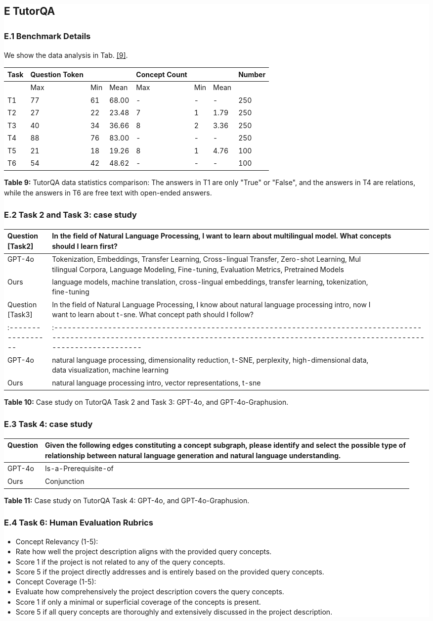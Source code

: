 ## E TutorQA

### E.1 Benchmark Details

We show the data analysis in Tab. [[9]](#ref-9).

| Task | Question Token | | | Concept Count | | | Number |
|:-----|:---------------|:----|:----|:--------------|:----|:----|:-------|
| | Max | Min | Mean | Max | Min | Mean | |
| T1 | 77 | 61 | 68.00 | - | - | - | 250 |
| T2 | 27 | 22 | 23.48 | 7 | 1 | 1.79 | 250 |
| T3 | 40 | 34 | 36.66 | 8 | 2 | 3.36 | 250 |
| T4 | 88 | 76 | 83.00 | - | - | - | 250 |
| T5 | 21 | 18 | 19.26 | 8 | 1 | 4.76 | 100 |
| T6 | 54 | 42 | 48.62 | - | - | - | 100 |

**Table 9:** TutorQA data statistics comparison: The answers in T1 are only "True" or "False", and the answers in T4 are relations, while the answers in T6 are free text with open-ended answers.

### E.2 Task 2 and Task 3: case study

| Question [Task2] | In the field of Natural Language Processing, I want to learn about multilingual model. What concepts<br>should I learn first? |
|:-----------------|:-----------------------------------------------------------------------------------------------------------------------------------------------------------------------------------------|
| GPT-4o | Tokenization, Embeddings, Transfer Learning, Cross-lingual Transfer, Zero-shot Learning, Mul<br>tilingual Corpora, Language Modeling, Fine-tuning, Evaluation Metrics, Pretrained Models |
| Ours | language models, machine translation, cross-lingual embeddings, transfer learning, tokenization,<br>fine-tuning |
| Question [Task3] | In the field of Natural Language Processing, I know about natural language processing intro, now I<br>want to learn about t-sne. What concept path should I follow? |
|:-----------------|:-----------------------------------------------------------------------------------------------------------------------------------------------------------------------------------------|
| GPT-4o | natural language processing, dimensionality reduction, t-SNE, perplexity, high-dimensional data,<br>data visualization, machine learning |
| Ours | natural language processing intro, vector representations, t-sne |

**Table 10:** Case study on TutorQA Task 2 and Task 3: GPT-4o, and GPT-4o-Graphusion.

### E.3 Task 4: case study

| Question | Given the following edges constituting a concept subgraph, please identify and select the possible type of<br>relationship between natural language generation and natural language understanding. |
|:---------|:---------------------------------------------------------------------------------------------------------------------------------------------------------------------------------------------------|
| GPT-4o | Is-a-Prerequisite-of |
| Ours | Conjunction |

**Table 11:** Case study on TutorQA Task 4: GPT-4o, and GPT-4o-Graphusion.

### E.4 Task 6: Human Evaluation Rubrics

* Concept Relevancy (1-5):
* Rate how well the project description aligns with the provided query concepts.
* Score 1 if the project is not related to any of the query concepts.
* Score 5 if the project directly addresses and is entirely based on the provided query concepts.
* Concept Coverage (1-5):
* Evaluate how comprehensively the project description covers the query concepts.
* Score 1 if only a minimal or superficial coverage of the concepts is present.
* Score 5 if all query concepts are thoroughly and extensively discussed in the project description.
